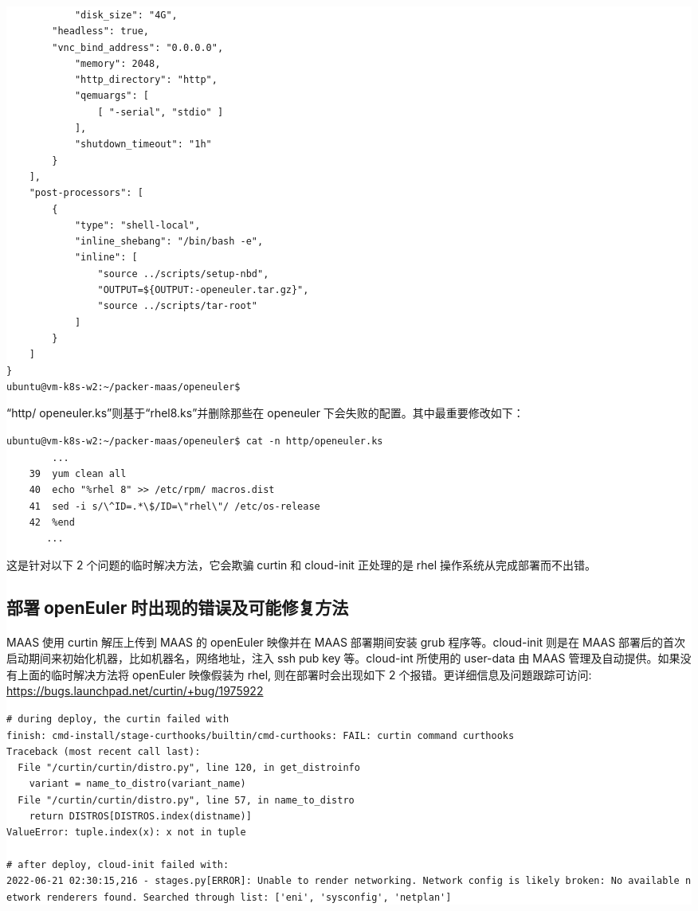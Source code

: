 ```shell
            "disk_size": "4G",
	    "headless": true,
	    "vnc_bind_address": "0.0.0.0",
            "memory": 2048,
            "http_directory": "http",
            "qemuargs": [
                [ "-serial", "stdio" ]
            ],
            "shutdown_timeout": "1h"
        }
    ],
    "post-processors": [
        {
            "type": "shell-local",
            "inline_shebang": "/bin/bash -e",
            "inline": [
                "source ../scripts/setup-nbd",
                "OUTPUT=${OUTPUT:-openeuler.tar.gz}",
                "source ../scripts/tar-root"
            ]
        }
    ]
}
ubuntu@vm-k8s-w2:~/packer-maas/openeuler$
```

“http/ openeuler.ks”则基于“rhel8.ks”并删除那些在 openeuler 下会失败的配置。其中最重要修改如下：

```shell
ubuntu@vm-k8s-w2:~/packer-maas/openeuler$ cat -n http/openeuler.ks
        ...
    39	yum clean all
    40	echo "%rhel 8" >> /etc/rpm/ macros.dist
    41	sed -i s/\^ID=.*\$/ID=\"rhel\"/ /etc/os-release
    42	%end
       ...
```

这是针对以下 2 个问题的临时解决方法，它会欺骗 curtin 和 cloud-init 正处理的是 rhel 操作系统从完成部署而不出错。

## 部署 openEuler 时出现的错误及可能修复方法

MAAS 使用 curtin 解压上传到 MAAS 的 openEuler 映像并在 MAAS 部署期间安装 grub 程序等。cloud-init 则是在 MAAS 部署后的首次启动期间来初始化机器，比如机器名，网络地址，注入 ssh pub key 等。cloud-int 所使用的 user-data 由 MAAS 管理及自动提供。如果没有上面的临时解决方法将 openEuler 映像假装为 rhel, 则在部署时会出现如下 2 个报错。更详细信息及问題跟踪可访问: <https://bugs.launchpad.net/curtin/+bug/1975922>

```shell
# during deploy, the curtin failed with
finish: cmd-install/stage-curthooks/builtin/cmd-curthooks: FAIL: curtin command curthooks
Traceback (most recent call last):
  File "/curtin/curtin/distro.py", line 120, in get_distroinfo
    variant = name_to_distro(variant_name)
  File "/curtin/curtin/distro.py", line 57, in name_to_distro
    return DISTROS[DISTROS.index(distname)]
ValueError: tuple.index(x): x not in tuple

# after deploy, cloud-init failed with:
2022-06-21 02:30:15,216 - stages.py[ERROR]: Unable to render networking. Network config is likely broken: No available network renderers found. Searched through list: ['eni', 'sysconfig', 'netplan']
```
